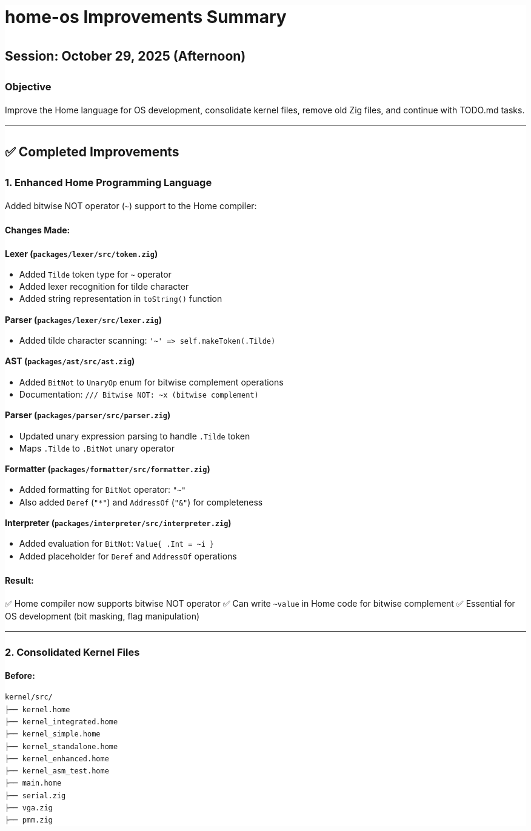 # home-os Improvements Summary

## Session: October 29, 2025 (Afternoon)

### Objective
Improve the Home language for OS development, consolidate kernel files, remove old Zig files, and continue with TODO.md tasks.

---

## ✅ Completed Improvements

### 1. **Enhanced Home Programming Language**

Added bitwise NOT operator (`~`) support to the Home compiler:

#### Changes Made:

**Lexer (`packages/lexer/src/token.zig`)**
- Added `Tilde` token type for `~` operator
- Added lexer recognition for tilde character
- Added string representation in `toString()` function

**Parser (`packages/lexer/src/lexer.zig`)**
- Added tilde character scanning: `'~' => self.makeToken(.Tilde)`

**AST (`packages/ast/src/ast.zig`)**
- Added `BitNot` to `UnaryOp` enum for bitwise complement operations
- Documentation: `/// Bitwise NOT: ~x (bitwise complement)`

**Parser (`packages/parser/src/parser.zig`)**
- Updated unary expression parsing to handle `.Tilde` token
- Maps `.Tilde` to `.BitNot` unary operator

**Formatter (`packages/formatter/src/formatter.zig`)**
- Added formatting for `BitNot` operator: `"~"`
- Also added `Deref` (`"*"`) and `AddressOf` (`"&"`) for completeness

**Interpreter (`packages/interpreter/src/interpreter.zig`)**
- Added evaluation for `BitNot`: `Value{ .Int = ~i }`
- Added placeholder for `Deref` and `AddressOf` operations

#### Result:
✅ Home compiler now supports bitwise NOT operator
✅ Can write `~value` in Home code for bitwise complement
✅ Essential for OS development (bit masking, flag manipulation)

---

### 2. **Consolidated Kernel Files**

**Before:**
```
kernel/src/
├── kernel.home
├── kernel_integrated.home
├── kernel_simple.home
├── kernel_standalone.home
├── kernel_enhanced.home
├── kernel_asm_test.home
├── main.home
├── serial.zig
├── vga.zig
├── pmm.zig
```